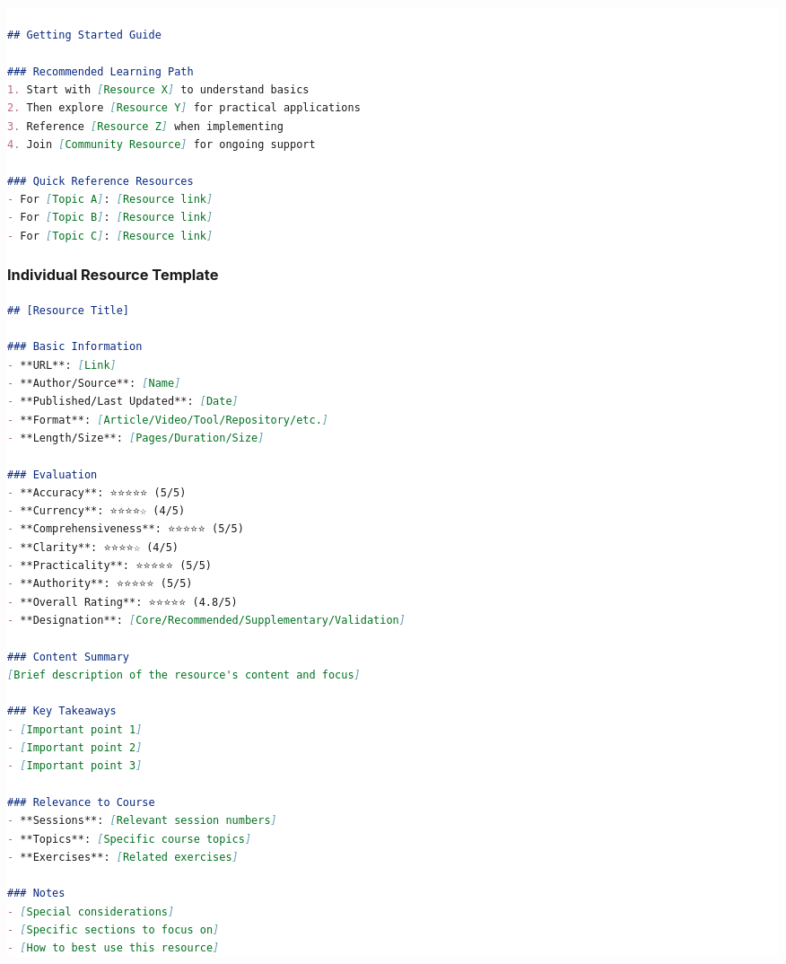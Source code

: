 ```markdown

## Getting Started Guide

### Recommended Learning Path
1. Start with [Resource X] to understand basics
2. Then explore [Resource Y] for practical applications
3. Reference [Resource Z] when implementing
4. Join [Community Resource] for ongoing support

### Quick Reference Resources
- For [Topic A]: [Resource link]
- For [Topic B]: [Resource link]
- For [Topic C]: [Resource link]
```

### Individual Resource Template

```markdown
## [Resource Title]

### Basic Information
- **URL**: [Link]
- **Author/Source**: [Name]
- **Published/Last Updated**: [Date]
- **Format**: [Article/Video/Tool/Repository/etc.]
- **Length/Size**: [Pages/Duration/Size]

### Evaluation
- **Accuracy**: ⭐⭐⭐⭐⭐ (5/5)
- **Currency**: ⭐⭐⭐⭐☆ (4/5)
- **Comprehensiveness**: ⭐⭐⭐⭐⭐ (5/5)
- **Clarity**: ⭐⭐⭐⭐☆ (4/5)
- **Practicality**: ⭐⭐⭐⭐⭐ (5/5)
- **Authority**: ⭐⭐⭐⭐⭐ (5/5)
- **Overall Rating**: ⭐⭐⭐⭐⭐ (4.8/5)
- **Designation**: [Core/Recommended/Supplementary/Validation]

### Content Summary
[Brief description of the resource's content and focus]

### Key Takeaways
- [Important point 1]
- [Important point 2]
- [Important point 3]

### Relevance to Course
- **Sessions**: [Relevant session numbers]
- **Topics**: [Specific course topics]
- **Exercises**: [Related exercises]

### Notes
- [Special considerations]
- [Specific sections to focus on]
- [How to best use this resource]
```
